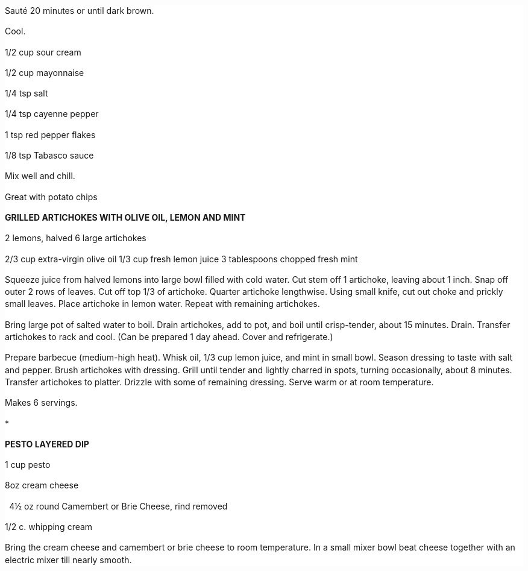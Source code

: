 Sauté 20 minutes or until dark brown.  

Cool.

1/2 cup sour cream

1/2 cup mayonnaise

1/4 tsp salt

1/4 tsp cayenne pepper

1 tsp red pepper flakes

1/8 tsp Tabasco sauce

Mix well and chill.

Great with potato chips


**GRILLED ARTICHOKES WITH OLIVE OIL, LEMON AND MINT**

2 lemons, halved
6 large artichokes 

2/3 cup extra-virgin olive oil
1/3 cup fresh lemon juice
3 tablespoons chopped fresh mint 

Squeeze juice from halved lemons into large bowl filled with cold water. Cut stem off 1 artichoke, leaving about 1 inch. Snap off outer 2 rows of leaves. Cut off top 1/3 of artichoke. Quarter artichoke lengthwise. Using small knife, cut out choke and prickly small leaves. Place artichoke in lemon water. Repeat with remaining artichokes. 

Bring large pot of salted water to boil. Drain artichokes, add to pot, and boil until crisp-tender, about 15 minutes. Drain. Transfer artichokes to rack and cool. (Can be prepared 1 day ahead. Cover and refrigerate.) 

Prepare barbecue (medium-high heat). Whisk oil, 1/3 cup lemon juice, and mint in small bowl. Season dressing to taste with salt and pepper. Brush artichokes with dressing. Grill until tender and lightly charred in spots, turning occasionally, about 8 minutes. Transfer artichokes to platter. Drizzle with some of remaining dressing. Serve warm or at room temperature.

Makes 6 servings.



\*




**PESTO LAYERED DIP** 

1 cup pesto

8oz cream cheese

` `4½ oz round Camembert or Brie Cheese, rind removed

1/2 c. whipping cream

Bring the cream cheese and camembert or brie cheese to room temperature.  In a small mixer bowl beat cheese together with an electric mixer till nearly smooth.
